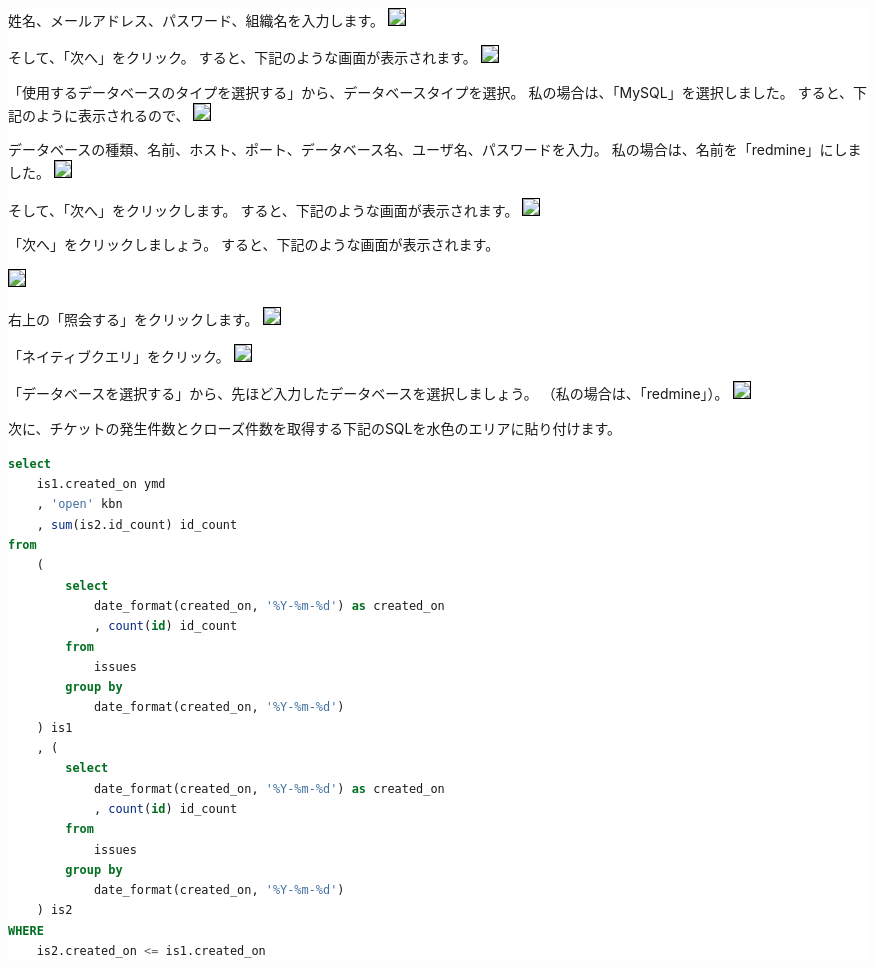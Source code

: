 姓名、メールアドレス、パスワード、組織名を入力します。
<img src="/images/2019/20190703/photo_20190703_09.png" style="border:solid 1px #000000" loading="lazy">

そして、「次へ」をクリック。
すると、下記のような画面が表示されます。
<img src="/images/2019/20190703/photo_20190703_10.png" style="border:solid 1px #000000" loading="lazy">

「使用するデータベースのタイプを選択する」から、データベースタイプを選択。
私の場合は、「MySQL」を選択しました。
すると、下記のように表示されるので、
<img src="/images/2019/20190703/photo_20190703_11.png" style="border:solid 1px #000000" loading="lazy">

データベースの種類、名前、ホスト、ポート、データベース名、ユーザ名、パスワードを入力。
私の場合は、名前を「redmine」にしました。
<img src="/images/2019/20190703/photo_20190703_12.png" style="border:solid 1px #000000" loading="lazy">

そして、「次へ」をクリックします。
すると、下記のような画面が表示されます。
<img src="/images/2019/20190703/photo_20190703_13.png" style="border:solid 1px #000000" loading="lazy">

「次へ」をクリックしましょう。
すると、下記のような画面が表示されます。

<img src="/images/2019/20190703/photo_20190703_14.png" style="border:solid 1px #000000" loading="lazy">

右上の「照会する」をクリックします。
<img src="/images/2019/20190703/photo_20190703_15.png" style="border:solid 1px #000000" loading="lazy">

「ネイティブクエリ」をクリック。
<img src="/images/2019/20190703/photo_20190703_16.png" style="border:solid 1px #000000" loading="lazy">

「データベースを選択する」から、先ほど入力したデータベースを選択しましょう。
（私の場合は、「redmine」）。
<img src="/images/2019/20190703/photo_20190703_17.png" style="border:solid 1px #000000" loading="lazy">

次に、チケットの発生件数とクローズ件数を取得する下記のSQLを水色のエリアに貼り付けます。

```sql
select
	is1.created_on ymd
	, 'open' kbn
	, sum(is2.id_count) id_count
from
	(
		select
			date_format(created_on, '%Y-%m-%d') as created_on
			, count(id) id_count
		from
			issues
		group by
			date_format(created_on, '%Y-%m-%d')
	) is1
	, (
		select
			date_format(created_on, '%Y-%m-%d') as created_on
			, count(id) id_count
		from
			issues
		group by
			date_format(created_on, '%Y-%m-%d')
	) is2
WHERE
	is2.created_on <= is1.created_on
```